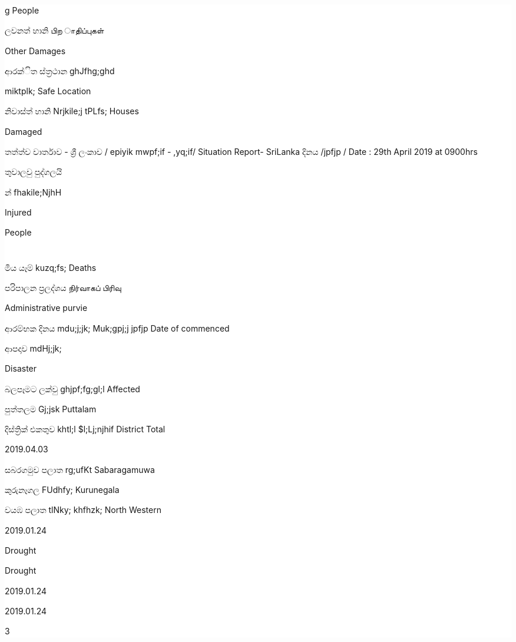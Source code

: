 g People

ලවනත් හානි பிற ாதிப்புகள்

Other Damages

ආරක්ිත ස්ත්‍රථාන ghJfhg;ghd

miktplk; Safe Location

නිවාස්ත්‍ හානි Nrjkile;j tPLfs; Houses

Damaged

තත්ත්ව වාර්තාව - ශ්‍රී ලංකාව / epiyik mwpf;if - ,yq;if/ Situation Report- SriLanka දිනය /jpfjp / Date : 29th April 2019 at 0900hrs

තුවාලවු පුද්ගලයි

න් fhakile;NjhH

Injured

People

#

මිය යෑම් kuzq;fs; Deaths

පරිපාලන ප්‍රලද්ශය நிர்வாகப் பிரிவு

Administrative purvie

ආරම්භක දිනය mdu;j;jk; Muk;gpj;j jpfjp Date of commenced

ආපදාව mdHj;jk;

Disaster

බලපෑමට ලක්වු ghjpf;fg;gl;l Affected

පුත්තලම Gj;jsk Puttalam

දිස්ත්‍රික් එකතුව khtl;l $l;Lj;njhif District Total

2019.04.03

සබරගමුව පලාත rg;ufKt Sabaragamuwa

කුරුනෑගල FUdhfy; Kurunegala

වයඹ පලාත tlNky; khfhzk; North Western

2019.01.24

Drought

Drought

2019.01.24

2019.01.24

3
